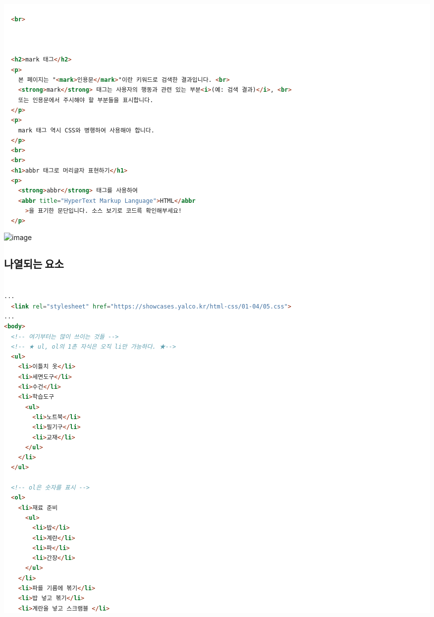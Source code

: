 ``` html

  <br>  
  


  <h2>mark 태그</h2>
  <p>
    본 페이지는 "<mark>인용문</mark>"이란 키워드로 검색한 결과입니다. <br>
    <strong>mark</strong> 태그는 사용자의 행동과 관련 있는 부분<i>(예: 검색 결과)</i>, <br>
    또는 인용문에서 주시해야 할 부분들을 표시합니다.
  </p>
  <p>
    mark 태그 역시 CSS와 병행하여 사용해야 합니다.
  </p>
  <br>
  <br>
  <h1>abbr 태그로 머리글자 표현하기</h1>
  <p>
    <strong>abbr</strong> 태그를 사용하여
    <abbr title="HyperText Markup Language">HTML</abbr
      >을 표기한 문단입니다. 소스 보기로 코드륵 확인해부세요!
  </p>

``` 
![image](https://user-images.githubusercontent.com/60457431/179632479-4185f7d6-4885-485a-947a-de9c7b5f1543.png)

## 나열되는 요소

``` html

...
  <link rel="stylesheet" href="https://showcases.yalco.kr/html-css/01-04/05.css">
...
<body>
  <!-- 여기부터는 많이 쓰이는 것들 -->
  <!-- ★ ul, ol의 1촌 자식은 오직 li만 가능하다. ★-->
  <ul>
    <li>이틀치 옷</li>
    <li>세면도구</li>
    <li>수건</li> 
    <li>학습도구
      <ul>
        <li>노트북</li>
        <li>필기구</li>
        <li>교재</li>
      </ul>
    </li>
  </ul>
  
  <!-- ol은 숫자를 표시 -->
  <ol>
    <li>재료 준비
      <ul>
        <li>밥</li>
        <li>계란</li>
        <li>파</li>
        <li>간장</li>
      </ul>
    </li>
    <li>파를 기름에 볶기</li>
    <li>밥 넣고 볶기</li>
    <li>계란을 넣고 스크램블 </li>
```